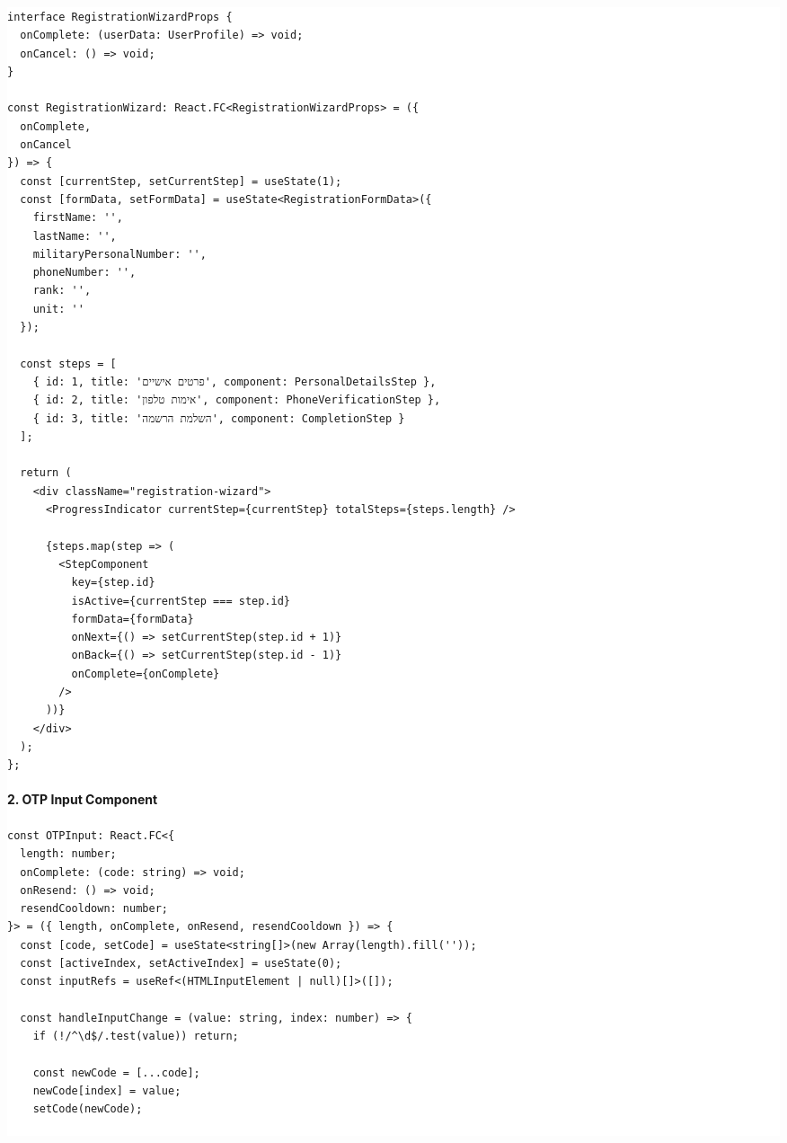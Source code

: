 ```tsx
interface RegistrationWizardProps {
  onComplete: (userData: UserProfile) => void;
  onCancel: () => void;
}

const RegistrationWizard: React.FC<RegistrationWizardProps> = ({
  onComplete,
  onCancel
}) => {
  const [currentStep, setCurrentStep] = useState(1);
  const [formData, setFormData] = useState<RegistrationFormData>({
    firstName: '',
    lastName: '',
    militaryPersonalNumber: '',
    phoneNumber: '',
    rank: '',
    unit: ''
  });

  const steps = [
    { id: 1, title: 'פרטים אישיים', component: PersonalDetailsStep },
    { id: 2, title: 'אימות טלפון', component: PhoneVerificationStep },
    { id: 3, title: 'השלמת הרשמה', component: CompletionStep }
  ];

  return (
    <div className="registration-wizard">
      <ProgressIndicator currentStep={currentStep} totalSteps={steps.length} />
      
      {steps.map(step => (
        <StepComponent
          key={step.id}
          isActive={currentStep === step.id}
          formData={formData}
          onNext={() => setCurrentStep(step.id + 1)}
          onBack={() => setCurrentStep(step.id - 1)}
          onComplete={onComplete}
        />
      ))}
    </div>
  );
};
```

#### 2. OTP Input Component

```tsx
const OTPInput: React.FC<{
  length: number;
  onComplete: (code: string) => void;
  onResend: () => void;
  resendCooldown: number;
}> = ({ length, onComplete, onResend, resendCooldown }) => {
  const [code, setCode] = useState<string[]>(new Array(length).fill(''));
  const [activeIndex, setActiveIndex] = useState(0);
  const inputRefs = useRef<(HTMLInputElement | null)[]>([]);

  const handleInputChange = (value: string, index: number) => {
    if (!/^\d$/.test(value)) return;
    
    const newCode = [...code];
    newCode[index] = value;
    setCode(newCode);
    
```